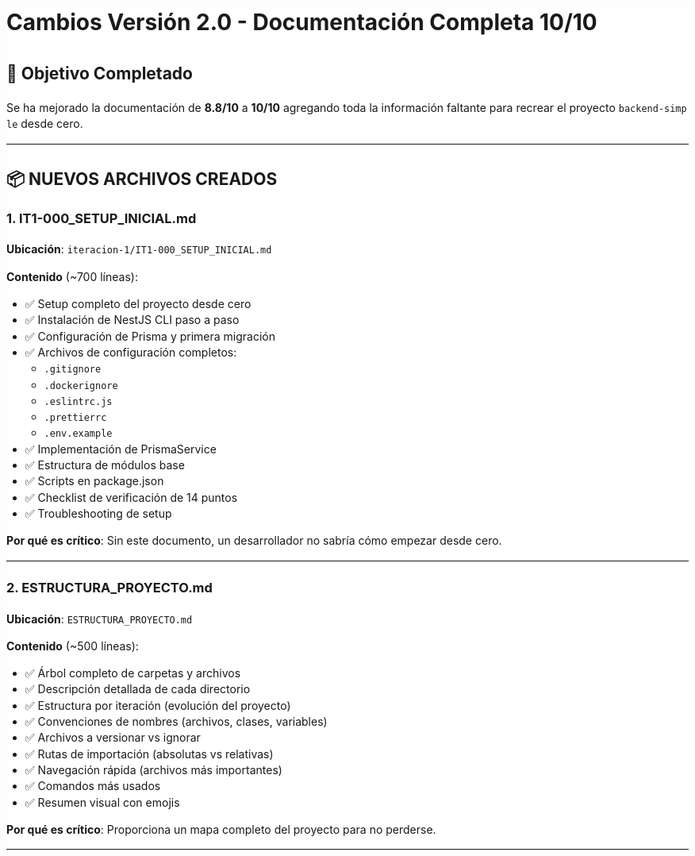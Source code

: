 # Cambios Versión 2.0 - Documentación Completa 10/10

## 🎯 Objetivo Completado

Se ha mejorado la documentación de **8.8/10** a **10/10** agregando toda la información faltante para recrear el proyecto `backend-simple` desde cero.

---

## 📦 NUEVOS ARCHIVOS CREADOS

### 1. IT1-000_SETUP_INICIAL.md
**Ubicación**: `iteracion-1/IT1-000_SETUP_INICIAL.md`

**Contenido** (~700 líneas):
- ✅ Setup completo del proyecto desde cero
- ✅ Instalación de NestJS CLI paso a paso
- ✅ Configuración de Prisma y primera migración
- ✅ Archivos de configuración completos:
  - `.gitignore`
  - `.dockerignore`
  - `.eslintrc.js`
  - `.prettierrc`
  - `.env.example`
- ✅ Implementación de PrismaService
- ✅ Estructura de módulos base
- ✅ Scripts en package.json
- ✅ Checklist de verificación de 14 puntos
- ✅ Troubleshooting de setup

**Por qué es crítico**: Sin este documento, un desarrollador no sabría cómo empezar desde cero.

---

### 2. ESTRUCTURA_PROYECTO.md
**Ubicación**: `ESTRUCTURA_PROYECTO.md`

**Contenido** (~500 líneas):
- ✅ Árbol completo de carpetas y archivos
- ✅ Descripción detallada de cada directorio
- ✅ Estructura por iteración (evolución del proyecto)
- ✅ Convenciones de nombres (archivos, clases, variables)
- ✅ Archivos a versionar vs ignorar
- ✅ Rutas de importación (absolutas vs relativas)
- ✅ Navegación rápida (archivos más importantes)
- ✅ Comandos más usados
- ✅ Resumen visual con emojis

**Por qué es crítico**: Proporciona un mapa completo del proyecto para no perderse.

---
